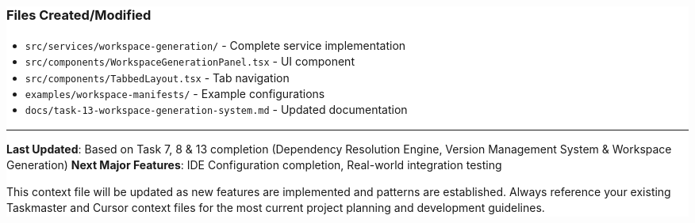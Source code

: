 ### Files Created/Modified
- `src/services/workspace-generation/` - Complete service implementation
- `src/components/WorkspaceGenerationPanel.tsx` - UI component
- `src/components/TabbedLayout.tsx` - Tab navigation
- `examples/workspace-manifests/` - Example configurations
- `docs/task-13-workspace-generation-system.md` - Updated documentation

---

**Last Updated**: Based on Task 7, 8 & 13 completion (Dependency Resolution Engine, Version Management System & Workspace Generation)
**Next Major Features**: IDE Configuration completion, Real-world integration testing

This context file will be updated as new features are implemented and patterns are established. Always reference your existing Taskmaster and Cursor context files for the most current project planning and development guidelines.